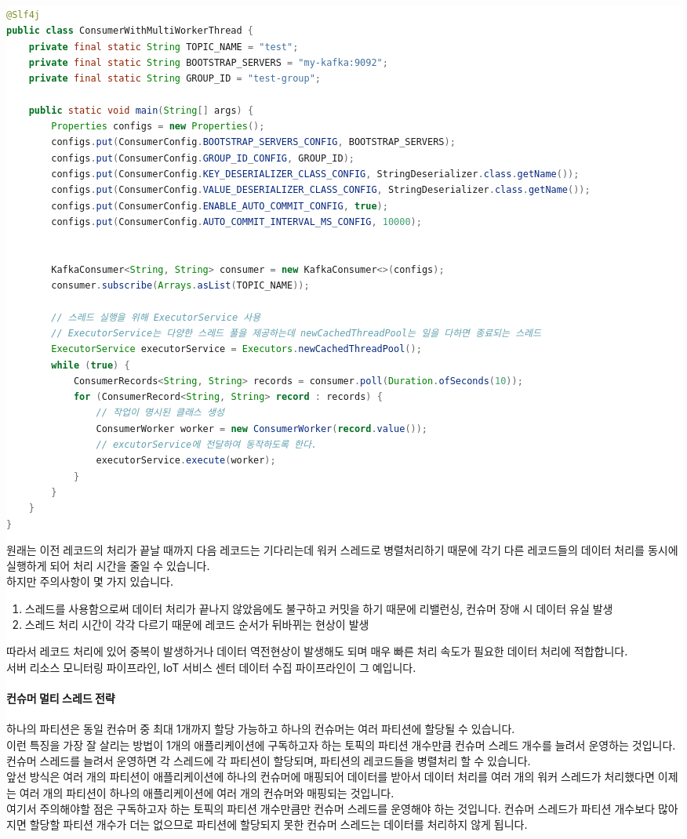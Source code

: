 ```java
@Slf4j
public class ConsumerWithMultiWorkerThread {
    private final static String TOPIC_NAME = "test";
    private final static String BOOTSTRAP_SERVERS = "my-kafka:9092";
    private final static String GROUP_ID = "test-group";

    public static void main(String[] args) {
        Properties configs = new Properties();
        configs.put(ConsumerConfig.BOOTSTRAP_SERVERS_CONFIG, BOOTSTRAP_SERVERS);
        configs.put(ConsumerConfig.GROUP_ID_CONFIG, GROUP_ID);
        configs.put(ConsumerConfig.KEY_DESERIALIZER_CLASS_CONFIG, StringDeserializer.class.getName());
        configs.put(ConsumerConfig.VALUE_DESERIALIZER_CLASS_CONFIG, StringDeserializer.class.getName());
        configs.put(ConsumerConfig.ENABLE_AUTO_COMMIT_CONFIG, true);
        configs.put(ConsumerConfig.AUTO_COMMIT_INTERVAL_MS_CONFIG, 10000);


        KafkaConsumer<String, String> consumer = new KafkaConsumer<>(configs);
        consumer.subscribe(Arrays.asList(TOPIC_NAME));

        // 스레드 실행을 위해 ExecutorService 사용 
        // ExecutorService는 다양한 스레드 풀을 제공하는데 newCachedThreadPool는 일을 다하면 종료되는 스레드 
        ExecutorService executorService = Executors.newCachedThreadPool();
        while (true) {
            ConsumerRecords<String, String> records = consumer.poll(Duration.ofSeconds(10));
            for (ConsumerRecord<String, String> record : records) {
                // 작업이 명시된 클래스 생성
                ConsumerWorker worker = new ConsumerWorker(record.value());
                // excutorService에 전달하여 동작하도록 한다.
                executorService.execute(worker);
            }
        }
    }
}
```
원래는 이전 레코드의 처리가 끝날 때까지 다음 레코드는 기다리는데 워커 스레드로 병렬처리하기 때문에 각기 다른 레코드들의 데이터 처리를 동시에 실행하게 되어 처리 시간을 줄일 수 있습니다.  
하지만 주의사항이 몇 가지 있습니다.  
1. 스레드를 사용함으로써 데이터 처리가 끝나지 않았음에도 불구하고 커밋을 하기 때문에 리밸런싱, 컨슈머 장애 시 데이터 유실 발생
2. 스레드 처리 시간이 각각 다르기 때문에 레코드 순서가 뒤바뀌는 현상이 발생

따라서 레코드 처리에 있어 중복이 발생하거나 데이터 역전현상이 발생해도 되며 매우 빠른 처리 속도가 필요한 데이터 처리에 적합합니다.  
서버 리소스 모니터링 파이프라인, IoT 서비스 센터 데이터 수집 파이프라인이 그 예입니다.  


#### 컨슈머 멀티 스레드 전략
하나의 파티션은 동일 컨슈머 중 최대 1개까지 할당 가능하고 하나의 컨슈머는 여러 파티션에 할당될 수 있습니다.  
이런 특징을 가장 잘 살리는 방법이 1개의 애플리케이션에 구독하고자 하는 토픽의 파티션 개수만큼 컨슈머 스레드 개수를 늘려서 운영하는 것입니다.  
컨슈머 스레드를 늘려서 운영하면 각 스레드에 각 파티션이 할당되며, 파티션의 레코드들을 병렬처리 할 수 있습니다.  
앞선 방식은 여러 개의 파티션이 애플리케이션에 하나의 컨슈머에 매핑되어 데이터를 받아서 데이터 처리를 여러 개의 워커 스레드가 처리했다면 이제는 여러 개의 파티션이 하나의 애플리케이션에 여러 개의 컨슈머와 매핑되는 것입니다.  
여기서 주의해야할 점은 구독하고자 하는 토픽의 파티션 개수만큼만 컨슈머 스레드를 운영해야 하는 것입니다. 컨슈머 스레드가 파티션 개수보다 많아지면 할당할 파티션 개수가 더는 없으므로 파티션에 할당되지 못한 컨슈머 스레드는 데이터를 처리하지 않게 됩니다.
<br>
